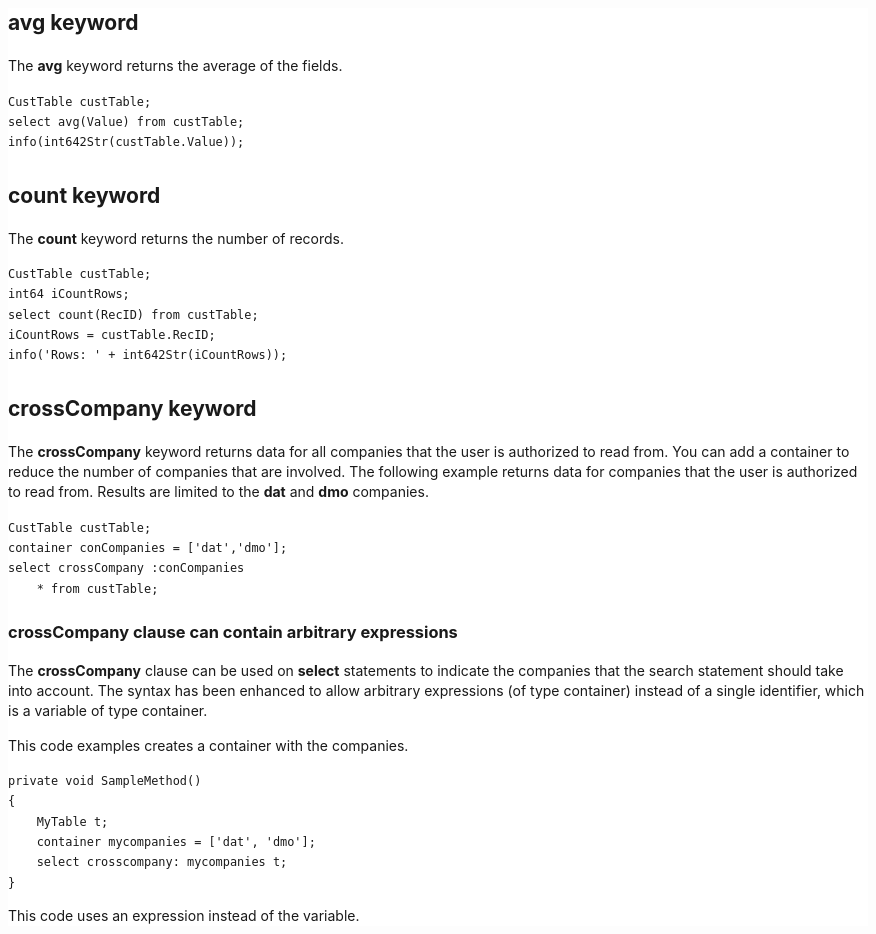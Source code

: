 ## avg keyword

The **avg** keyword returns the average of the fields.

```xpp
CustTable custTable;
select avg(Value) from custTable;
info(int642Str(custTable.Value));
```

## count keyword

The **count** keyword returns the number of records.

```xpp
CustTable custTable;
int64 iCountRows;
select count(RecID) from custTable;
iCountRows = custTable.RecID;
info('Rows: ' + int642Str(iCountRows));
```

## crossCompany keyword

The **crossCompany** keyword returns data for all companies that the user is authorized to read from. You can add a container to reduce the number of companies that are involved. The following example returns data for companies that the user is authorized to read from. Results are limited to the **dat** and **dmo** companies.

```xpp
CustTable custTable;
container conCompanies = ['dat','dmo'];
select crossCompany :conCompanies
    * from custTable;
```

### crossCompany clause can contain arbitrary expressions

The **crossCompany** clause can be used on **select** statements to indicate the companies that the search statement should take into account. The syntax has been enhanced to allow arbitrary expressions (of type container) instead of a single identifier, which is a variable of type container.

This code examples creates a container with the companies.

```xpp
private void SampleMethod()
{
    MyTable t;
    container mycompanies = ['dat', 'dmo'];
    select crosscompany: mycompanies t;
}
```

This code uses an expression instead of the variable.
